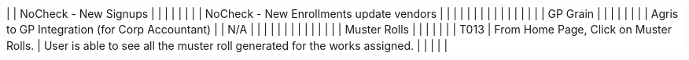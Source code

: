 |         | NoCheck - New Signups                                                                                                                                                                 |                                                                                                                                                                                                                                                                                                                                                                                                                                                                         |           |                            |           |                      |
|         | NoCheck - New Enrollments update vendors                                                                                                                                              |                                                                                                                                                                                                                                                                                                                                                                                                                                                                         |           |                            |           |                      |
|         |                                                                                                                                                                                       |                                                                                                                                                                                                                                                                                                                                                                                                                                                                         |           |                            |           |                      |
|         | GP Grain                                                                                                                                                                              |                                                                                                                                                                                                                                                                                                                                                                                                                                                                         |           |                            |           |                      |
|         | Agris to GP Integration (for Corp Accountant)                                                                                                                                         |                                                                                                                                                                                                                                                                                                                                                                                                                                                                         | N/A       |                            |           |                      |
|         |                                                                                                                                                                                       |                                                                                                                                                                                                                                                                                                                                                                                                                                                                         |           |                            |           |                      |
|         | Muster Rolls                                                                                                                                                                          |                                                                                                                                                                                                                                                                                                                                                                                                                                                                         |           |                            |           |                      |
| T013    | From Home Page, Click on Muster Rolls.                                                                                                                                                | User is able to see all the muster roll generated for the works assigned.                                                                                                                                                                                                                                                                                                                                                                                               |           |                            |           |                      |